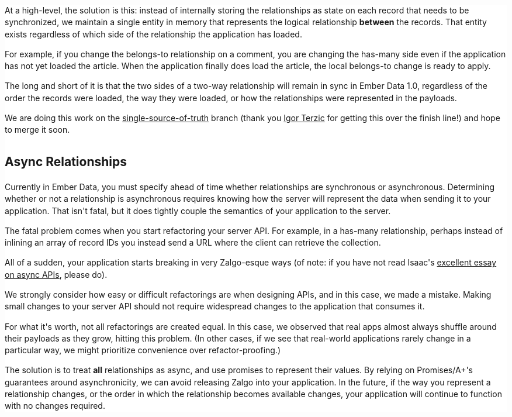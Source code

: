 At a high-level, the solution is this: instead of internally storing the
relationships as state on each record that needs to be synchronized, we
maintain a single entity in memory that represents the logical relationship
**between** the records. That entity exists regardless of which side of the
relationship the application has loaded.

For example, if you change the belongs-to relationship on a comment, you are
changing the has-many side even if the application has not yet loaded the
article. When the application finally does load the article, the local
belongs-to change is ready to apply.

The long and short of it is that the two sides of a two-way relationship will
remain in sync in Ember Data 1.0, regardless of the order the records were
loaded, the way they were loaded, or how the relationships were represented in
the payloads.

We are doing this work on the
[single-source-of-truth](https://github.com/emberjs/data/tree/single-source-of-truth)
branch (thank you [Igor Terzic](https://github.com/igort) for getting this over
the finish line!) and hope to merge it soon.

## Async Relationships

Currently in Ember Data, you must specify ahead of time whether relationships
are synchronous or asynchronous. Determining whether or not a relationship is
asynchronous requires knowing how the server will represent the data when
sending it to your application. That isn't fatal, but it does tightly couple
the semantics of your application to the server.

The fatal problem comes when you start refactoring your server API. For
example, in a has-many relationship, perhaps instead of inlining an array of
record IDs you instead send a URL where the client can retrieve the collection.

All of a sudden, your application starts breaking in very Zalgo-esque ways (of
note: if you have not read Isaac's [excellent essay on async
APIs](http://blog.izs.me/post/59142742143/designing-apis-for-asynchrony),
please do).

We strongly consider how easy or difficult refactorings are when designing
APIs, and in this case, we made a mistake. Making small changes to your server
API should not require widespread changes to the application that consumes it.

For what it's worth, not all refactorings are created equal. In this case, we
observed that real apps almost always shuffle around their payloads as they
grow, hitting this problem. (In other cases, if we see that real-world
applications rarely change in a particular way, we might prioritize convenience
over refactor-proofing.)

The solution is to treat **all** relationships as async, and use promises to
represent their values. By relying on Promises/A+'s guarantees around
asynchronicity, we can avoid releasing Zalgo into your application. In the
future, if the way you represent a relationship changes, or the order in which
the relationship becomes available changes, your application will continue to
function with no changes required.
